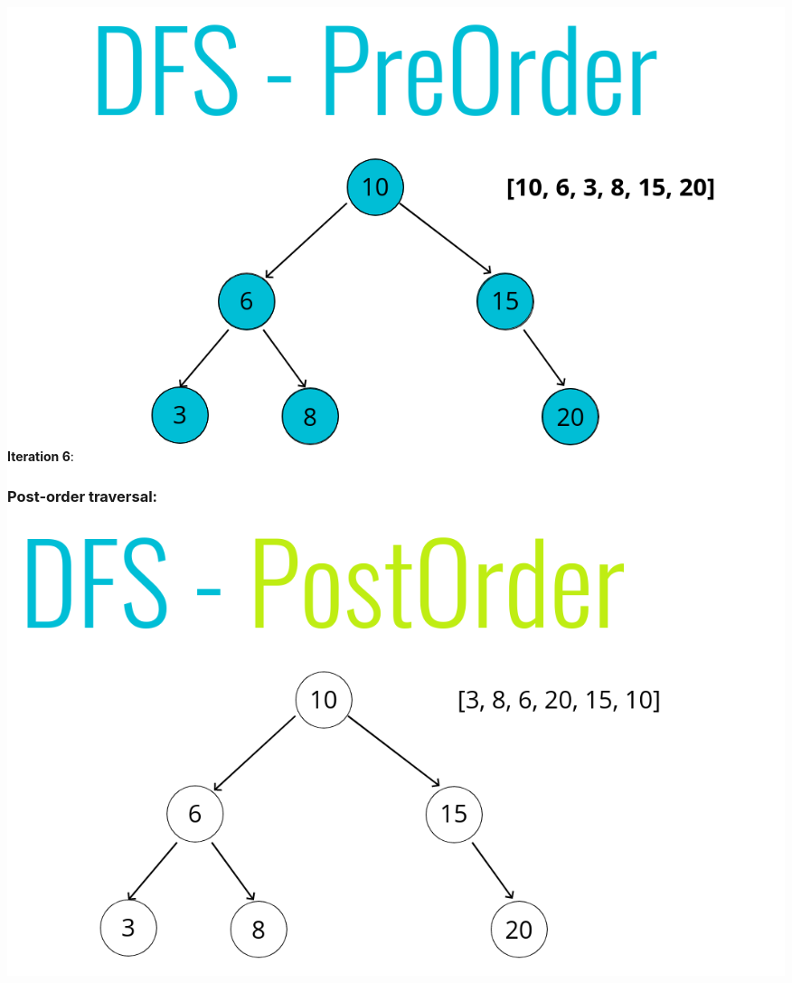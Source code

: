 **Iteration 6**:
![Iteration 6](../../resources/DFS_pre_order_iteration_6.png)


### Post-order traversal:
![Post order traversal](../../resources/DFS_post_order.png)
